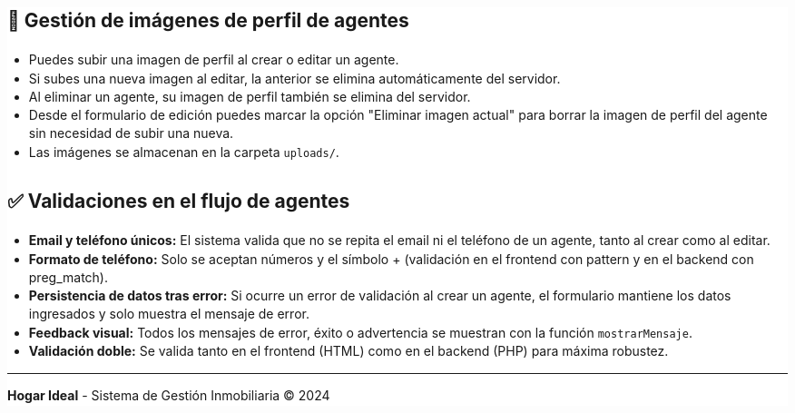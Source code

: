 
## 👤 Gestión de imágenes de perfil de agentes

- Puedes subir una imagen de perfil al crear o editar un agente.
- Si subes una nueva imagen al editar, la anterior se elimina automáticamente del servidor.
- Al eliminar un agente, su imagen de perfil también se elimina del servidor.
- Desde el formulario de edición puedes marcar la opción "Eliminar imagen actual" para borrar la imagen de perfil del agente sin necesidad de subir una nueva.
- Las imágenes se almacenan en la carpeta `uploads/`. 

## ✅ Validaciones en el flujo de agentes

- **Email y teléfono únicos:** El sistema valida que no se repita el email ni el teléfono de un agente, tanto al crear como al editar.
- **Formato de teléfono:** Solo se aceptan números y el símbolo + (validación en el frontend con pattern y en el backend con preg_match).
- **Persistencia de datos tras error:** Si ocurre un error de validación al crear un agente, el formulario mantiene los datos ingresados y solo muestra el mensaje de error.
- **Feedback visual:** Todos los mensajes de error, éxito o advertencia se muestran con la función `mostrarMensaje`.
- **Validación doble:** Se valida tanto en el frontend (HTML) como en el backend (PHP) para máxima robustez.

---

**Hogar Ideal** - Sistema de Gestión Inmobiliaria © 2024 
